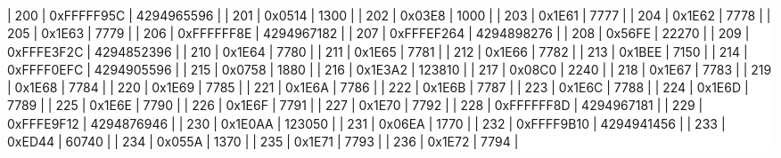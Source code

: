 |     200 | 0xFFFFF95C  |  4294965596 |
|     201 | 0x0514      |        1300 |
|     202 | 0x03E8      |        1000 |
|     203 | 0x1E61      |        7777 |
|     204 | 0x1E62      |        7778 |
|     205 | 0x1E63      |        7779 |
|     206 | 0xFFFFFF8E  |  4294967182 |
|     207 | 0xFFFEF264  |  4294898276 |
|     208 | 0x56FE      |       22270 |
|     209 | 0xFFFE3F2C  |  4294852396 |
|     210 | 0x1E64      |        7780 |
|     211 | 0x1E65      |        7781 |
|     212 | 0x1E66      |        7782 |
|     213 | 0x1BEE      |        7150 |
|     214 | 0xFFFF0EFC  |  4294905596 |
|     215 | 0x0758      |        1880 |
|     216 | 0x1E3A2     |      123810 |
|     217 | 0x08C0      |        2240 |
|     218 | 0x1E67      |        7783 |
|     219 | 0x1E68      |        7784 |
|     220 | 0x1E69      |        7785 |
|     221 | 0x1E6A      |        7786 |
|     222 | 0x1E6B      |        7787 |
|     223 | 0x1E6C      |        7788 |
|     224 | 0x1E6D      |        7789 |
|     225 | 0x1E6E      |        7790 |
|     226 | 0x1E6F      |        7791 |
|     227 | 0x1E70      |        7792 |
|     228 | 0xFFFFFF8D  |  4294967181 |
|     229 | 0xFFFE9F12  |  4294876946 |
|     230 | 0x1E0AA     |      123050 |
|     231 | 0x06EA      |        1770 |
|     232 | 0xFFFF9B10  |  4294941456 |
|     233 | 0xED44      |       60740 |
|     234 | 0x055A      |        1370 |
|     235 | 0x1E71      |        7793 |
|     236 | 0x1E72      |        7794 |